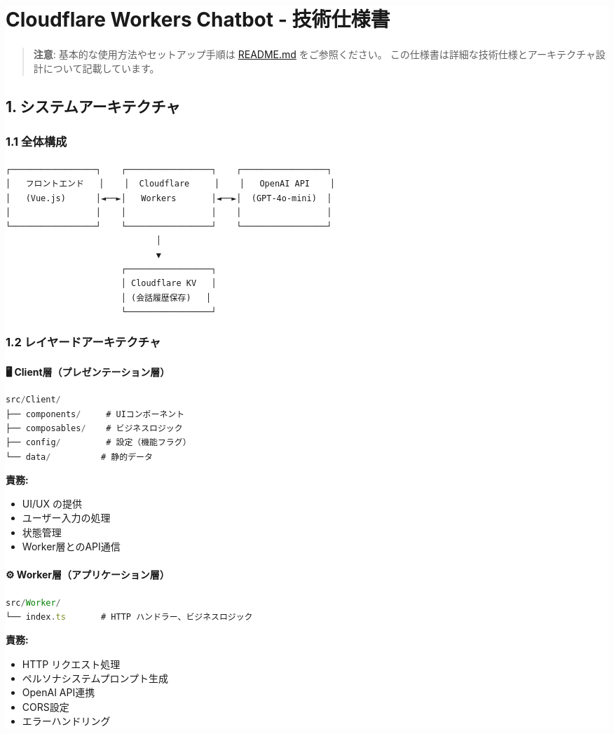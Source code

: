 # Cloudflare Workers Chatbot - 技術仕様書

> **注意**: 基本的な使用方法やセットアップ手順は [README.md](./README.md) をご参照ください。
> この仕様書は詳細な技術仕様とアーキテクチャ設計について記載しています。

## 1. システムアーキテクチャ

### 1.1 全体構成
```
┌─────────────────┐    ┌─────────────────┐    ┌─────────────────┐
│   フロントエンド   │    │  Cloudflare     │    │   OpenAI API    │
│   (Vue.js)      │◄──►│   Workers       │◄──►│  (GPT-4o-mini)  │
│                 │    │                 │    │                 │
└─────────────────┘    └─────────────────┘    └─────────────────┘
                              │
                              ▼
                       ┌─────────────────┐
                       │ Cloudflare KV   │
                       │ (会話履歴保存)   │
                       └─────────────────┘
```

### 1.2 レイヤードアーキテクチャ

#### 🖥️ Client層（プレゼンテーション層）
```typescript
src/Client/
├── components/     # UIコンポーネント
├── composables/    # ビジネスロジック
├── config/         # 設定（機能フラグ）
└── data/          # 静的データ
```

**責務:**
- UI/UX の提供
- ユーザー入力の処理
- 状態管理
- Worker層とのAPI通信

#### ⚙️ Worker層（アプリケーション層）
```typescript
src/Worker/
└── index.ts       # HTTP ハンドラー、ビジネスロジック
```

**責務:**
- HTTP リクエスト処理
- ペルソナシステムプロンプト生成
- OpenAI API連携
- CORS設定
- エラーハンドリング
